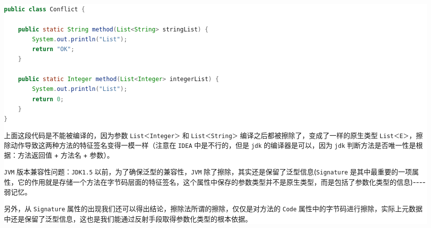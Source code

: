 ```java
public class Conflict {

    public static String method(List<String> stringList) {
        System.out.println("List");
        return "OK";
    }

    public static Integer method(List<Integer> integerList) {
        System.out.println("List");
        return 0;
    }
}
```

上面这段代码是不能被编译的，因为参数 `List＜Integer＞` 和 `List＜String＞` 编译之后都被擦除了，变成了一样的原生类型 `List＜E＞`，擦除动作导致这两种方法的特征签名变得一模一样（注意在 `IDEA` 中是不行的，但是 `jdk` 的编译器是可以，因为 `jdk` 判断方法是否唯一性是根据：方法返回值 + 方法名 + 参数）。

`JVM` 版本兼容性问题：`JDK1.5` 以前，为了确保泛型的兼容性，`JVM` 除了擦除，其实还是保留了泛型信息(`Signature` 是其中最重要的一项属性，它的作用就是存储一个方法在字节码层面的特征签名，这个属性中保存的参数类型并不是原生类型，而是包括了参数化类型的信息)----弱记忆。

另外，从 `Signature` 属性的出现我们还可以得出结论，擦除法所谓的擦除，仅仅是对方法的 `Code` 属性中的字节码进行擦除，实际上元数据中还是保留了泛型信息，这也是我们能通过反射手段取得参数化类型的根本依据。

<Valine></Valine>